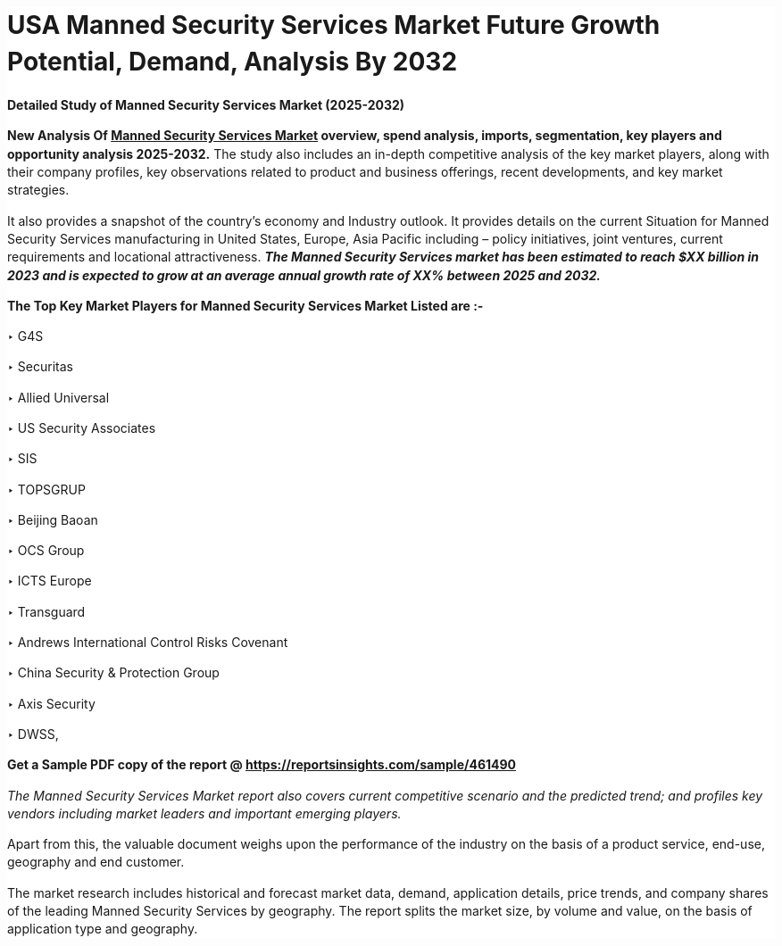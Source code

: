 # USA Manned Security Services Market Future Growth Potential, Demand, Analysis By 2032

<strong>Detailed Study of Manned Security Services Market (2025-2032)</strong>

<strong>New Analysis Of <a href=https://www.reportsinsights.com/sample/461490>Manned Security Services Market</a> overview, spend analysis, imports, segmentation, key players and opportunity analysis 2025-2032.</strong> The study also includes an in-depth competitive analysis of the key market players, along with their company profiles, key observations related to product and business offerings, recent developments, and key market strategies.

It also provides a snapshot of the country’s economy and Industry outlook. It provides details on the current Situation for Manned Security Services manufacturing in United States, Europe, Asia Pacific including – policy initiatives, joint ventures, current requirements and locational attractiveness. <strong><em>The Manned Security Services market has been estimated to reach $XX billion in 2023 and is expected to grow at an average annual growth rate of XX% between 2025 and 2032.</em></strong>

<strong>The Top Key Market Players for Manned Security Services Market Listed are :-</strong> 

‣ G4S

‣ Securitas

‣ Allied Universal

‣ US Security Associates

‣ SIS

‣ TOPSGRUP

‣ Beijing Baoan

‣ OCS Group

‣ ICTS Europe

‣ Transguard

‣ Andrews International Control Risks Covenant

‣ China Security & Protection Group

‣ Axis Security

‣ DWSS,

<strong>Get a Sample PDF copy of the report @ <a href=https://reportsinsights.com/sample/461490>https://reportsinsights.com/sample/461490</a></strong>

<em>The Manned Security Services Market report also covers current competitive scenario and the predicted trend; and profiles key vendors including market leaders and important emerging players.</em>

Apart from this, the valuable document weighs upon the performance of the industry on the basis of a product service, end-use, geography and end customer.

The market research includes historical and forecast market data, demand, application details, price trends, and company shares of the leading Manned Security Services by geography. The report splits the market size, by volume and value, on the basis of application type and geography.
